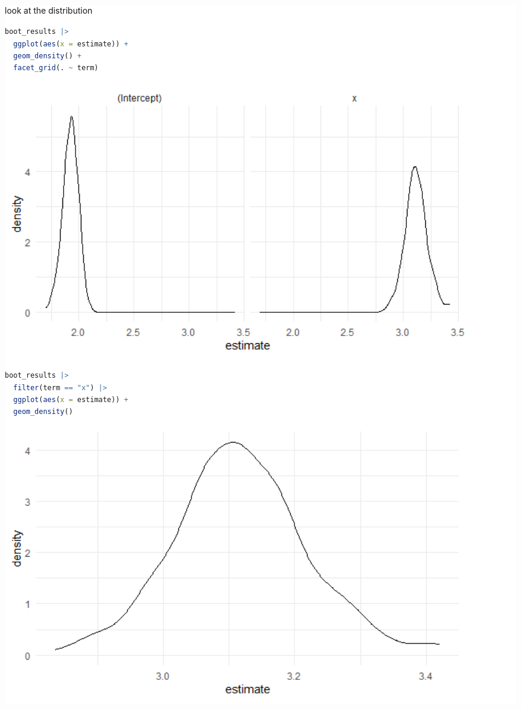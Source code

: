 look at the distribution

``` r
boot_results |> 
  ggplot(aes(x = estimate)) +
  geom_density() +
  facet_grid(. ~ term)
```

<img src="bootstrapping_files/figure-gfm/unnamed-chunk-8-1.png" width="90%" />

``` r
boot_results |> 
  filter(term == "x") |> 
  ggplot(aes(x = estimate)) +
  geom_density()
```

<img src="bootstrapping_files/figure-gfm/unnamed-chunk-8-2.png" width="90%" />

